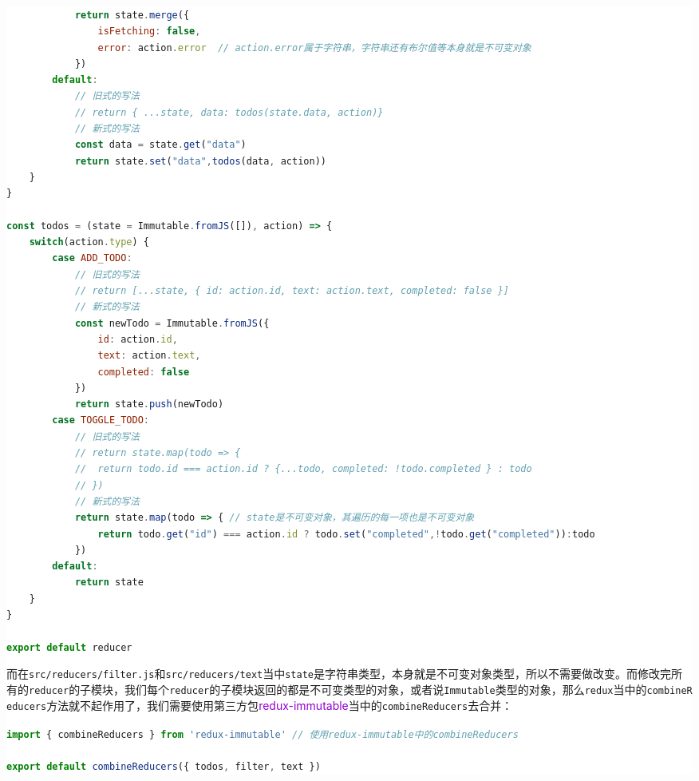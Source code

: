 ```javascript
			return state.merge({
				isFetching: false,
				error: action.error  // action.error属于字符串，字符串还有布尔值等本身就是不可变对象
			})
		default:
			// 旧式的写法
			// return { ...state, data: todos(state.data, action)}
			// 新式的写法
			const data = state.get("data")
			return state.set("data",todos(data, action))
	}
}

const todos = (state = Immutable.fromJS([]), action) => {
	switch(action.type) {
		case ADD_TODO:
			// 旧式的写法
			// return [...state, { id: action.id, text: action.text, completed: false }]
			// 新式的写法
			const newTodo = Immutable.fromJS({
				id: action.id,
				text: action.text,
				completed: false
			})
			return state.push(newTodo)
		case TOGGLE_TODO:
			// 旧式的写法
			// return state.map(todo => {
			// 	return todo.id === action.id ? {...todo, completed: !todo.completed } : todo
			// })
			// 新式的写法
			return state.map(todo => { // state是不可变对象，其遍历的每一项也是不可变对象
				return todo.get("id") === action.id ? todo.set("completed",!todo.get("completed")):todo
			})
		default:
			return state
	}
}

export default reducer
```
而在`src/reducers/filter.js`和`src/reducers/text`当中`state`是字符串类型，本身就是不可变对象类型，所以不需要做改变。而修改完所有的`reducer`的子模块，我们每个`reducer`的子模块返回的都是不可变类型的对象，或者说`Immutable`类型的对象，那么`redux`当中的`combineReducers`方法就不起作用了，我们需要使用第三方包<font color=#9400D3>redux-immutable</font>当中的`combineReducers`去合并：
```javascript
import { combineReducers } from 'redux-immutable' // 使用redux-immutable中的combineReducers

export default combineReducers({ todos, filter, text })
```
